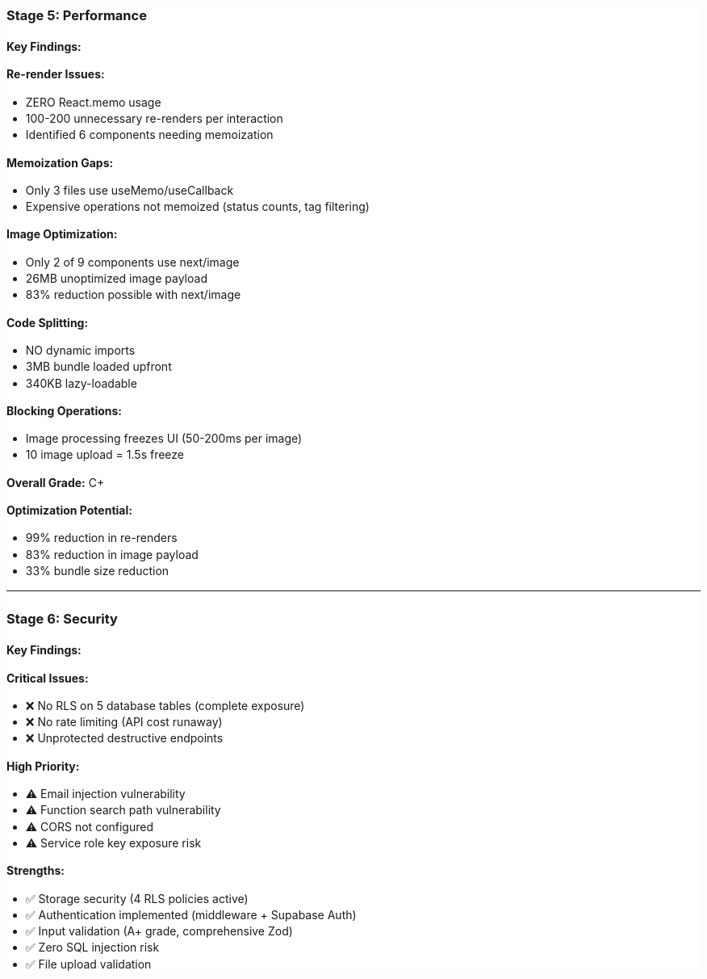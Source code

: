 
### Stage 5: Performance

**Key Findings:**

**Re-render Issues:**
- ZERO React.memo usage
- 100-200 unnecessary re-renders per interaction
- Identified 6 components needing memoization

**Memoization Gaps:**
- Only 3 files use useMemo/useCallback
- Expensive operations not memoized (status counts, tag filtering)

**Image Optimization:**
- Only 2 of 9 components use next/image
- 26MB unoptimized image payload
- 83% reduction possible with next/image

**Code Splitting:**
- NO dynamic imports
- 3MB bundle loaded upfront
- 340KB lazy-loadable

**Blocking Operations:**
- Image processing freezes UI (50-200ms per image)
- 10 image upload = 1.5s freeze

**Overall Grade:** C+

**Optimization Potential:**
- 99% reduction in re-renders
- 83% reduction in image payload
- 33% bundle size reduction

---

### Stage 6: Security

**Key Findings:**

**Critical Issues:**
- ❌ No RLS on 5 database tables (complete exposure)
- ❌ No rate limiting (API cost runaway)
- ❌ Unprotected destructive endpoints

**High Priority:**
- ⚠️ Email injection vulnerability
- ⚠️ Function search path vulnerability
- ⚠️ CORS not configured
- ⚠️ Service role key exposure risk

**Strengths:**
- ✅ Storage security (4 RLS policies active)
- ✅ Authentication implemented (middleware + Supabase Auth)
- ✅ Input validation (A+ grade, comprehensive Zod)
- ✅ Zero SQL injection risk
- ✅ File upload validation
